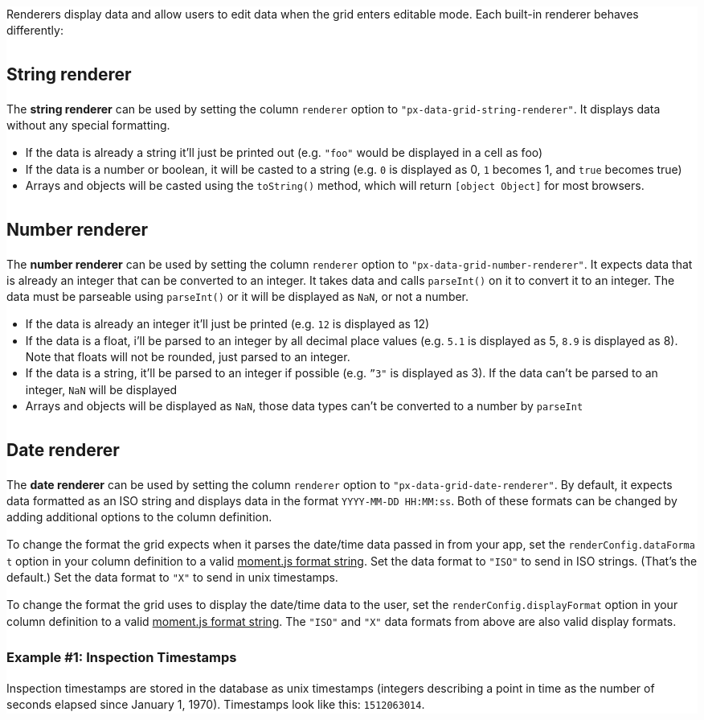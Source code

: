Renderers display data and allow users to edit data when the grid enters editable mode. Each built-in renderer behaves differently:

## String renderer

The **string renderer** can be used by setting the column `renderer` option to `"px-data-grid-string-renderer"`. It displays data without any special formatting.

* If the data is already a string it’ll just be printed out (e.g. `"foo"` would be displayed in a cell as foo)
* If the data is a number or boolean, it will be casted to a string (e.g. `0` is displayed as 0, `1` becomes 1, and `true` becomes true)
* Arrays and objects will be casted using the `toString()` method, which will return `[object Object]` for most browsers.

## Number renderer

The **number renderer** can be used by setting the column `renderer` option to `"px-data-grid-number-renderer"`. It expects data that is already an integer that can be converted to an integer. It takes data and calls `parseInt()` on it to convert it to an integer. The data must be parseable using `parseInt()` or it will be displayed as `NaN`, or not a number.

* If the data is already an integer it’ll just be printed (e.g. `12` is displayed as 12)
* If the data is a float, i’ll be parsed to an integer by all decimal place values (e.g. `5.1` is displayed as 5, `8.9` is displayed as 8). Note that floats will not be rounded, just parsed to an integer.
* If the data is a string, it’ll be parsed to an integer if possible (e.g. `”3"` is displayed as 3). If the data can’t be parsed to an integer, `NaN` will be displayed
* Arrays and objects will be displayed as `NaN`, those data types can’t be converted to a number by `parseInt`

## Date renderer

The **date renderer** can be used by setting the column `renderer` option to `"px-data-grid-date-renderer"`. By default, it expects data formatted as an ISO string and displays data in the format `YYYY-MM-DD HH:MM:ss`. Both of these formats can be changed by adding additional options to the column definition.

To change the format the grid expects when it parses the date/time data passed in from your app, set the `renderConfig.dataFormat` option in your column definition to a valid [moment.js format string](https://momentjs.com/docs/#/parsing/string-format/).  Set the data format to `"ISO"` to send in ISO strings. (That’s the default.) Set the data format to `"X"` to send in unix timestamps.

To change the format the grid uses to display the date/time data to the user, set the `renderConfig.displayFormat` option in your column definition to a valid [moment.js format string](https://momentjs.com/docs/#/parsing/string-format/).  The `"ISO"` and `"X"` data formats from above are also valid display formats.

###  Example #1: Inspection Timestamps

Inspection timestamps are stored in the database as unix timestamps (integers describing a point in time as the number of seconds elapsed since January 1, 1970). Timestamps look like this: `1512063014`.
